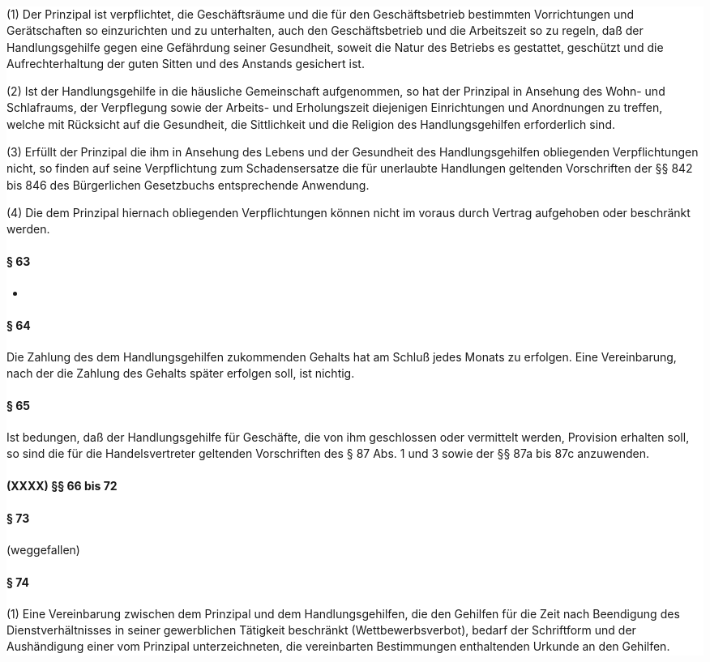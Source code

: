 (1) Der Prinzipal ist verpflichtet, die Geschäftsräume und die für den
Geschäftsbetrieb bestimmten Vorrichtungen und Gerätschaften so
einzurichten und zu unterhalten, auch den Geschäftsbetrieb und die
Arbeitszeit so zu regeln, daß der Handlungsgehilfe gegen eine
Gefährdung seiner Gesundheit, soweit die Natur des Betriebs es
gestattet, geschützt und die Aufrechterhaltung der guten Sitten und
des Anstands gesichert ist.

(2) Ist der Handlungsgehilfe in die häusliche Gemeinschaft
aufgenommen, so hat der Prinzipal in Ansehung des Wohn- und
Schlafraums, der Verpflegung sowie der Arbeits- und Erholungszeit
diejenigen Einrichtungen und Anordnungen zu treffen, welche mit
Rücksicht auf die Gesundheit, die Sittlichkeit und die Religion des
Handlungsgehilfen erforderlich sind.

(3) Erfüllt der Prinzipal die ihm in Ansehung des Lebens und der
Gesundheit des Handlungsgehilfen obliegenden Verpflichtungen nicht, so
finden auf seine Verpflichtung zum Schadensersatze die für unerlaubte
Handlungen geltenden Vorschriften der §§ 842 bis 846 des Bürgerlichen
Gesetzbuchs entsprechende Anwendung.

(4) Die dem Prinzipal hiernach obliegenden Verpflichtungen können
nicht im voraus durch Vertrag aufgehoben oder beschränkt werden.

#### § 63

-

#### § 64

Die Zahlung des dem Handlungsgehilfen zukommenden Gehalts hat am
Schluß jedes Monats zu erfolgen. Eine Vereinbarung, nach der die
Zahlung des Gehalts später erfolgen soll, ist nichtig.

#### § 65

Ist bedungen, daß der Handlungsgehilfe für Geschäfte, die von ihm
geschlossen oder vermittelt werden, Provision erhalten soll, so sind
die für die Handelsvertreter geltenden Vorschriften des § 87 Abs. 1
und 3 sowie der §§ 87a bis 87c anzuwenden.

#### (XXXX) §§ 66 bis 72

#### § 73

(weggefallen)

#### § 74

(1) Eine Vereinbarung zwischen dem Prinzipal und dem
Handlungsgehilfen, die den Gehilfen für die Zeit nach Beendigung des
Dienstverhältnisses in seiner gewerblichen Tätigkeit beschränkt
(Wettbewerbsverbot), bedarf der Schriftform und der Aushändigung einer
vom Prinzipal unterzeichneten, die vereinbarten Bestimmungen
enthaltenden Urkunde an den Gehilfen.
